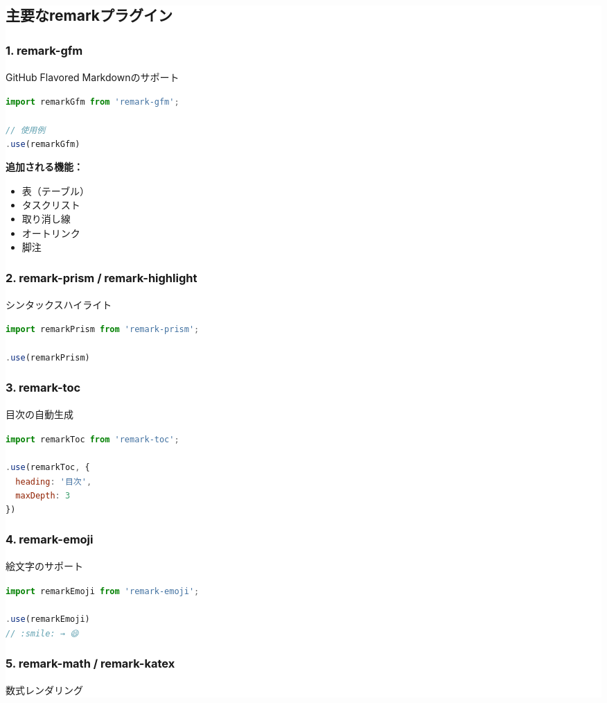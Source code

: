## 主要なremarkプラグイン

### 1. remark-gfm
GitHub Flavored Markdownのサポート

```javascript
import remarkGfm from 'remark-gfm';

// 使用例
.use(remarkGfm)
```

**追加される機能：**
- 表（テーブル）
- タスクリスト
- 取り消し線
- オートリンク
- 脚注

### 2. remark-prism / remark-highlight
シンタックスハイライト

```javascript
import remarkPrism from 'remark-prism';

.use(remarkPrism)
```

### 3. remark-toc
目次の自動生成

```javascript
import remarkToc from 'remark-toc';

.use(remarkToc, {
  heading: '目次',
  maxDepth: 3
})
```

### 4. remark-emoji
絵文字のサポート

```javascript
import remarkEmoji from 'remark-emoji';

.use(remarkEmoji)
// :smile: → 😄
```

### 5. remark-math / remark-katex
数式レンダリング
